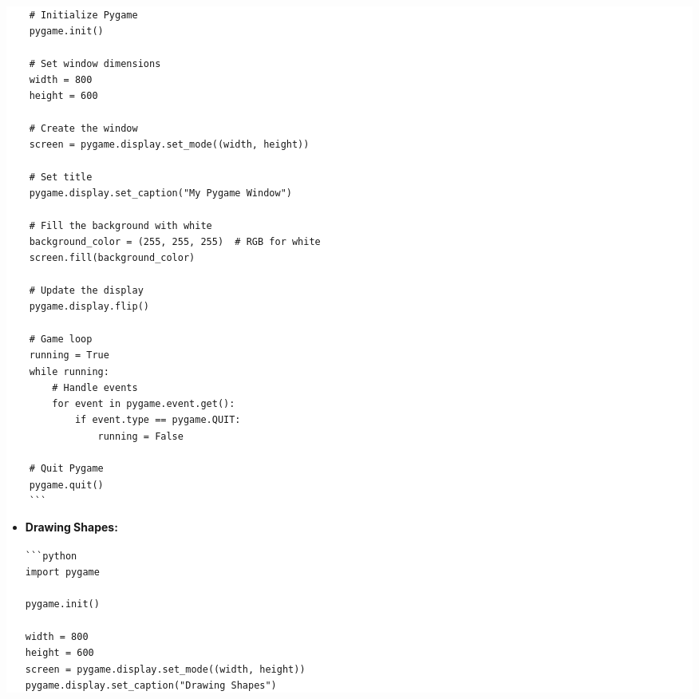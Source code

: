         # Initialize Pygame
        pygame.init()

        # Set window dimensions
        width = 800
        height = 600

        # Create the window
        screen = pygame.display.set_mode((width, height))

        # Set title
        pygame.display.set_caption("My Pygame Window")

        # Fill the background with white
        background_color = (255, 255, 255)  # RGB for white
        screen.fill(background_color)

        # Update the display
        pygame.display.flip()

        # Game loop
        running = True
        while running:
            # Handle events
            for event in pygame.event.get():
                if event.type == pygame.QUIT:
                    running = False

        # Quit Pygame
        pygame.quit()
        ```

  * **Drawing Shapes:**

        ```python
        import pygame

        pygame.init()

        width = 800
        height = 600
        screen = pygame.display.set_mode((width, height))
        pygame.display.set_caption("Drawing Shapes")
